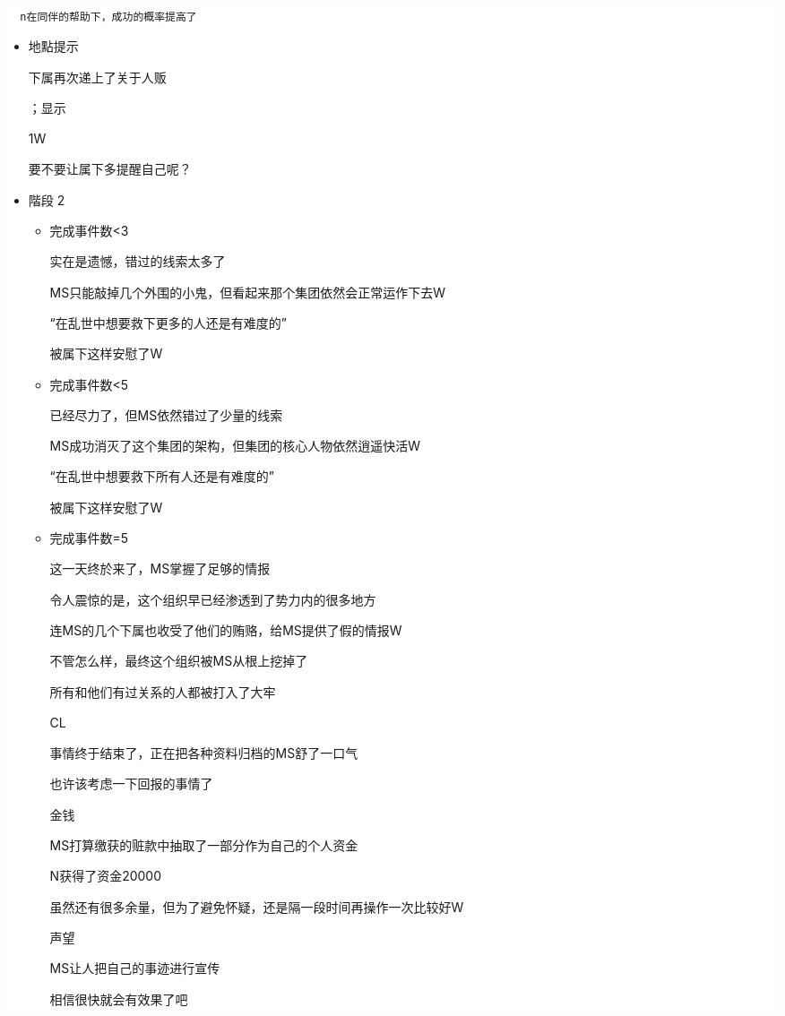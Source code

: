       n在同伴的帮助下，成功的概率提高了

  - 地點提示

    下属再次递上了关于人贩

    ；显示

    1W

    要不要让属下多提醒自己呢？

- 階段 2

  - 完成事件数<3

    实在是遗憾，错过的线索太多了

    MS只能敲掉几个外围的小鬼，但看起来那个集团依然会正常运作下去W

    “在乱世中想要救下更多的人还是有难度的”

    被属下这样安慰了W

  - 完成事件数<5

    已经尽力了，但MS依然错过了少量的线索

    MS成功消灭了这个集团的架构，但集团的核心人物依然逍遥快活W

    “在乱世中想要救下所有人还是有难度的”

    被属下这样安慰了W

  - 完成事件数=5

    这一天终於来了，MS掌握了足够的情报

    令人震惊的是，这个组织早已经渗透到了势力内的很多地方

    连MS的几个下属也收受了他们的贿赂，给MS提供了假的情报W

    不管怎么样，最终这个组织被MS从根上挖掉了

    所有和他们有过关系的人都被打入了大牢

    CL

    事情终于结束了，正在把各种资料归档的MS舒了一口气

    也许该考虑一下回报的事情了

    金钱

    MS打算缴获的赃款中抽取了一部分作为自己的个人资金

    N获得了资金20000

    虽然还有很多余量，但为了避免怀疑，还是隔一段时间再操作一次比较好W

    声望

    MS让人把自己的事迹进行宣传

    相信很快就会有效果了吧
